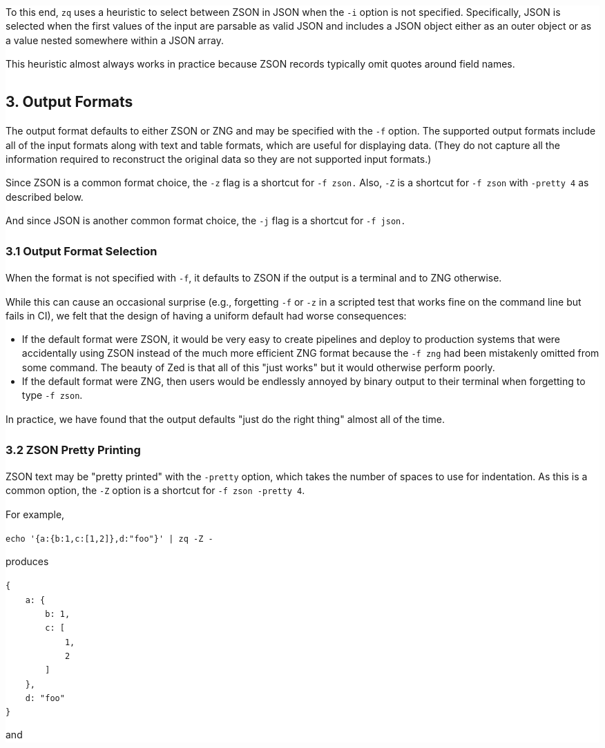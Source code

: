 To this end, `zq` uses a heuristic to select between ZSON in JSON when the
`-i` option is not specified. Specifically, JSON is selected when the first values
of the input are parsable as valid JSON and includes a JSON object either
as an outer object or as a value nested somewhere within a JSON array.

This heuristic almost always works in practice because ZSON records
typically omit quotes around field names.

## 3. Output Formats

The output format defaults to either ZSON or ZNG and may be specified
with the `-f` option.  The supported output formats include all of
the input formats along with text and table formats, which are useful
for displaying data.  (They do not capture all the information required
to reconstruct the original data so they are not supported input formats.)

Since ZSON is a common format choice, the `-z` flag is a shortcut for
`-f zson.`  Also, `-Z` is a shortcut for `-f zson` with `-pretty 4` as
described below.

And since JSON is another common format choice, the `-j` flag is a shortcut for
`-f json.`

### 3.1 Output Format Selection

When the format is not specified with `-f`, it defaults to ZSON if the output
is a terminal and to ZNG otherwise.

While this can cause an occasional surprise (e.g., forgetting `-f` or `-z`
in a scripted test that works fine on the command line but fails in CI),
we felt that the design of having a uniform default had worse consequences:
* If the default format were ZSON, it would be very easy to create pipelines
and deploy to production systems that were accidentally using ZSON instead of
the much more efficient ZNG format because the `-f zng` had been mistakenly
omitted from some command.  The beauty of Zed is that all of this "just works"
but it would otherwise perform poorly.
* If the default format were ZNG, then users would be endlessly annoyed by
binary output to their terminal when forgetting to type `-f zson`.

In practice, we have found that the output defaults
"just do the right thing" almost all of the time.

### 3.2 ZSON Pretty Printing

ZSON text may be "pretty printed" with the `-pretty` option, which takes
the number of spaces to use for indentation.  As this is a common option,
the `-Z` option is a shortcut for `-f zson -pretty 4`.

For example,
```mdtest-command
echo '{a:{b:1,c:[1,2]},d:"foo"}' | zq -Z -
```
produces
```mdtest-output
{
    a: {
        b: 1,
        c: [
            1,
            2
        ]
    },
    d: "foo"
}
```
and
```mdtest-command
```